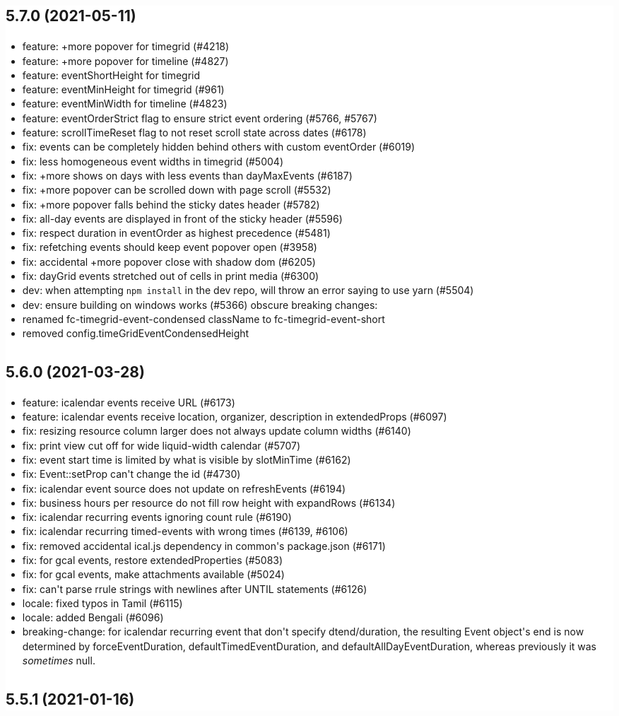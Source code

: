 ## 5.7.0 (2021-05-11)

- feature: +more popover for timegrid (#4218)
- feature: +more popover for timeline (#4827)
- feature: eventShortHeight for timegrid
- feature: eventMinHeight for timegrid (#961)
- feature: eventMinWidth for timeline (#4823)
- feature: eventOrderStrict flag to ensure strict event ordering (#5766, #5767)
- feature: scrollTimeReset flag to not reset scroll state across dates (#6178)
- fix: events can be completely hidden behind others with custom eventOrder (#6019)
- fix: less homogeneous event widths in timegrid (#5004)
- fix: +more shows on days with less events than dayMaxEvents (#6187)
- fix: +more popover can be scrolled down with page scroll (#5532)
- fix: +more popover falls behind the sticky dates header (#5782)
- fix: all-day events are displayed in front of the sticky header (#5596)
- fix: respect duration in eventOrder as highest precedence (#5481)
- fix: refetching events should keep event popover open (#3958)
- fix: accidental +more popover close with shadow dom (#6205)
- fix: dayGrid events stretched out of cells in print media (#6300)
- dev: when attempting `npm install` in the dev repo, will throw an error saying to use yarn (#5504)
- dev: ensure building on windows works (#5366)
  obscure breaking changes:
- renamed fc-timegrid-event-condensed className to fc-timegrid-event-short
- removed config.timeGridEventCondensedHeight

## 5.6.0 (2021-03-28)

- feature: icalendar events receive URL (#6173)
- feature: icalendar events receive location, organizer, description in extendedProps (#6097)
- fix: resizing resource column larger does not always update column widths (#6140)
- fix: print view cut off for wide liquid-width calendar (#5707)
- fix: event start time is limited by what is visible by slotMinTime (#6162)
- fix: Event::setProp can't change the id (#4730)
- fix: icalendar event source does not update on refreshEvents (#6194)
- fix: business hours per resource do not fill row height with expandRows (#6134)
- fix: icalendar recurring events ignoring count rule (#6190)
- fix: icalendar recurring timed-events with wrong times (#6139, #6106)
- fix: removed accidental ical.js dependency in common's package.json (#6171)
- fix: for gcal events, restore extendedProperties (#5083)
- fix: for gcal events, make attachments available (#5024)
- fix: can't parse rrule strings with newlines after UNTIL statements (#6126)
- locale: fixed typos in Tamil (#6115)
- locale: added Bengali (#6096)
- breaking-change: for icalendar recurring event that don't specify dtend/duration,
  the resulting Event object's end is now determined by forceEventDuration, defaultTimedEventDuration,
  and defaultAllDayEventDuration, whereas previously it was _sometimes_ null.

## 5.5.1 (2021-01-16)
